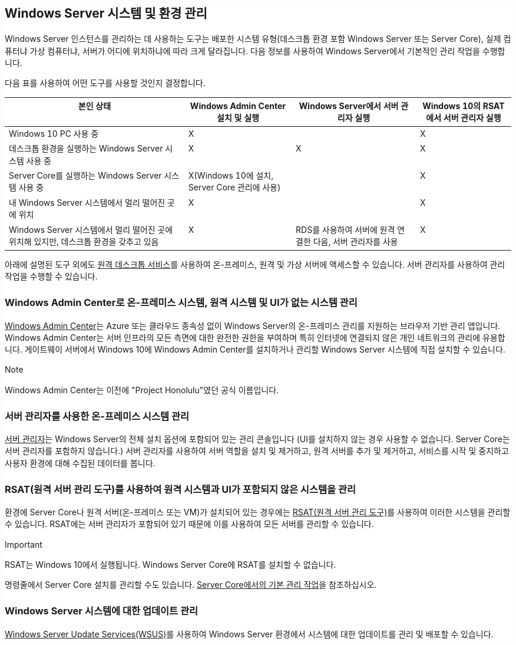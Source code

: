 ## <a name="manage-windows-server-systems-and-environments"></a>Windows Server 시스템 및 환경 관리
Windows Server 인스턴스를 관리하는 데 사용하는 도구는 배포한 시스템 유형(데스크톱 환경 포함 Windows Server 또는 Server Core), 실제 컴퓨터냐 가상 컴퓨터냐, 서버가 어디에 위치하냐에 따라 크게 달라집니다. 다음 정보를 사용하여 Windows Server에서 기본적인 관리 작업을 수행합니다.

다음 표를 사용하여 어떤 도구를 사용할 것인지 결정합니다.

| 본인 상태   | Windows Admin Center 설치 및 실행 | Windows Server에서 서버 관리자 실행 | Windows 10의 RSAT에서 서버 관리자 실행 |
|--------|----------------------|--------------------------------------|------------------------------------------|
| Windows 10 PC 사용 중 | X  |                                      | X                                        |
| 데스크톱 환경을 실행하는 Windows Server 시스템 사용 중 | X | X | X |
| Server Core를 실행하는 Windows Server 시스템 사용 중 |X(Windows 10에 설치, Server Core 관리에 사용) | | X |
| 내 Windows Server 시스템에서 멀리 떨어진 곳에 위치 |X | | X |
| Windows Server 시스템에서 멀리 떨어진 곳에 위치해 있지만, 데스크톱 환경을 갖추고 있음 |X | RDS를 사용하여 서버에 원격 연결한 다음, 서버 관리자를 사용 | X |

아래에 설명된 도구 외에도 [원격 데스크톱 서비스](../remote/remote-desktop-services/welcome-to-rds.md)를 사용하여 온-프레미스, 원격 및 가상 서버에 액세스할 수 있습니다. 서버 관리자를 사용하여 관리 작업을 수행할 수 있습니다.

### <a name="manage-on-premises-systems-remote-systems-and-systems-without-ui-with-windows-admin-center"></a>Windows Admin Center로 온-프레미스 시스템, 원격 시스템 및 UI가 없는 시스템 관리
[Windows Admin Center](../manage/windows-admin-center/overview.md)는 Azure 또는 클라우드 종속성 없이 Windows Server의 온-프레미스 관리를 지원하는 브라우저 기반 관리 앱입니다. Windows Admin Center는 서버 인프라의 모든 측면에 대한 완전한 권한을 부여하며 특히 인터넷에 연결되지 않은 개인 네트워크의 관리에 유용합니다. 게이트웨이 서버에서 Windows 10에 Windows Admin Center를 설치하거나 관리할 Windows Server 시스템에 직접 설치할 수 있습니다.

>[!NOTE]
>Windows Admin Center는 이전에 "Project Honolulu"였던 공식 이름입니다.

### <a name="manage-on-premises-systems-with-server-manager"></a>서버 관리자를 사용한 온-프레미스 시스템 관리
[서버 관리자](server-manager/server-manager.md)는 Windows Server의 전체 설치 옵션에 포함되어 있는 관리 콘솔입니다 (UI를 설치하지 않는 경우 사용할 수 없습니다. Server Core는 서버 관리자를 포함하지 않습니다.) 서버 관리자를 사용하여 서버 역할을 설치 및 제거하고, 원격 서버를 추가 및 제거하고, 서비스를 시작 및 중지하고 사용자 환경에 대해 수집된 데이터를 봅니다.

### <a name="manage-remote-systems-and-systems-without-ui-with-remote-server-administration-tools-rsat"></a>RSAT(원격 서버 관리 도구)를 사용하여 원격 시스템과 UI가 포함되지 않은 시스템을 관리
환경에 Server Core나 원격 서버(온-프레미스 또는 VM)가 설치되어 있는 경우에는 [RSAT(원격 서버 관리 도구)](../remote/remote-server-administration-tools.md)를 사용하여 이러한 시스템을 관리할 수 있습니다. RSAT에는 서버 관리자가 포함되어 있기 때문에 이를 사용하여 모든 서버를 관리할 수 있습니다.

> [!IMPORTANT]
> RSAT는 Windows 10에서 실행됩니다. Windows Server Core에 RSAT를 설치할 수 없습니다.

명령줄에서 Server Core 설치를 관리할 수도 있습니다. [Server Core에서의 기본 관리 작업](server-core/server-core-administer.md)을 참조하십시오.

### <a name="manage-updates-to-windows-server-systems"></a>Windows Server 시스템에 대한 업데이트 관리
[Windows Server Update Services(WSUS)](windows-server-update-services/get-started/windows-server-update-services-wsus.md)를 사용하여 Windows Server 환경에서 시스템에 대한 업데이트를 관리 및 배포할 수 있습니다.
